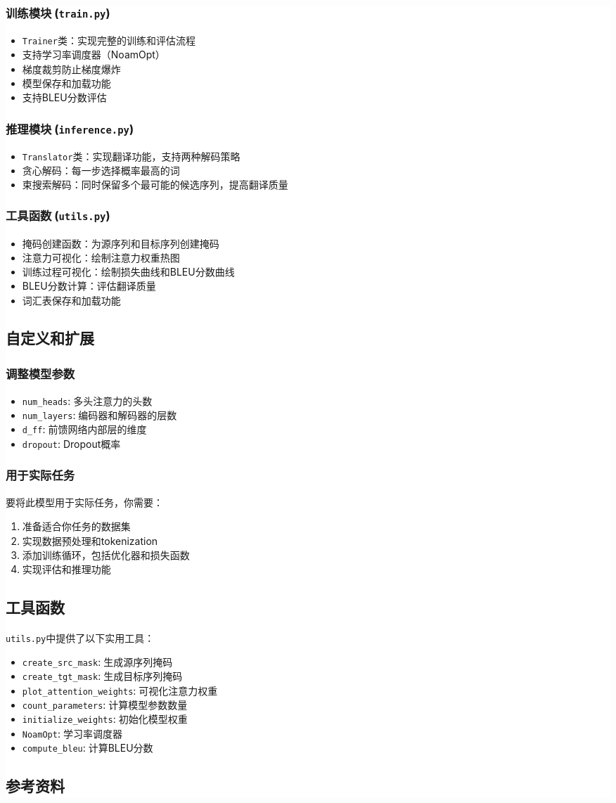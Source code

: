 ### 训练模块 (`train.py`)

- `Trainer`类：实现完整的训练和评估流程
- 支持学习率调度器（NoamOpt）
- 梯度裁剪防止梯度爆炸
- 模型保存和加载功能
- 支持BLEU分数评估

### 推理模块 (`inference.py`)

- `Translator`类：实现翻译功能，支持两种解码策略
- 贪心解码：每一步选择概率最高的词
- 束搜索解码：同时保留多个最可能的候选序列，提高翻译质量

### 工具函数 (`utils.py`)

- 掩码创建函数：为源序列和目标序列创建掩码
- 注意力可视化：绘制注意力权重热图
- 训练过程可视化：绘制损失曲线和BLEU分数曲线
- BLEU分数计算：评估翻译质量
- 词汇表保存和加载功能

## 自定义和扩展

### 调整模型参数

- `num_heads`: 多头注意力的头数
- `num_layers`: 编码器和解码器的层数
- `d_ff`: 前馈网络内部层的维度
- `dropout`: Dropout概率

### 用于实际任务

要将此模型用于实际任务，你需要：
1. 准备适合你任务的数据集
2. 实现数据预处理和tokenization
3. 添加训练循环，包括优化器和损失函数
4. 实现评估和推理功能

## 工具函数

`utils.py`中提供了以下实用工具：
- `create_src_mask`: 生成源序列掩码
- `create_tgt_mask`: 生成目标序列掩码
- `plot_attention_weights`: 可视化注意力权重
- `count_parameters`: 计算模型参数数量
- `initialize_weights`: 初始化模型权重
- `NoamOpt`: 学习率调度器
- `compute_bleu`: 计算BLEU分数

## 参考资料
